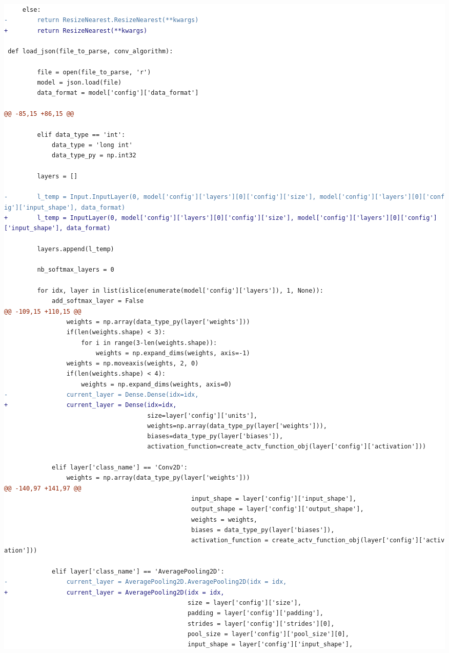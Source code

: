 ```diff
     else:
-        return ResizeNearest.ResizeNearest(**kwargs)
+        return ResizeNearest(**kwargs)
 
 def load_json(file_to_parse, conv_algorithm):
         
         file = open(file_to_parse, 'r')
         model = json.load(file)
         data_format = model['config']['data_format'] 
 
@@ -85,15 +86,15 @@
 
         elif data_type == 'int':
             data_type = 'long int'
             data_type_py = np.int32
 
         layers = []
 
-        l_temp = Input.InputLayer(0, model['config']['layers'][0]['config']['size'], model['config']['layers'][0]['config']['input_shape'], data_format)
+        l_temp = InputLayer(0, model['config']['layers'][0]['config']['size'], model['config']['layers'][0]['config']['input_shape'], data_format)
 
         layers.append(l_temp)
 
         nb_softmax_layers = 0
 
         for idx, layer in list(islice(enumerate(model['config']['layers']), 1, None)):
             add_softmax_layer = False
@@ -109,15 +110,15 @@
                 weights = np.array(data_type_py(layer['weights']))
                 if(len(weights.shape) < 3):
                     for i in range(3-len(weights.shape)): 
                         weights = np.expand_dims(weights, axis=-1)
                 weights = np.moveaxis(weights, 2, 0)
                 if(len(weights.shape) < 4):
                     weights = np.expand_dims(weights, axis=0)
-                current_layer = Dense.Dense(idx=idx,
+                current_layer = Dense(idx=idx,
                                       size=layer['config']['units'],
                                       weights=np.array(data_type_py(layer['weights'])),
                                       biases=data_type_py(layer['biases']),
                                       activation_function=create_actv_function_obj(layer['config']['activation']))
             
             elif layer['class_name'] == 'Conv2D':
                 weights = np.array(data_type_py(layer['weights']))
@@ -140,97 +141,97 @@
                                                   input_shape = layer['config']['input_shape'],
                                                   output_shape = layer['config']['output_shape'],
                                                   weights = weights, 
                                                   biases = data_type_py(layer['biases']),
                                                   activation_function = create_actv_function_obj(layer['config']['activation']))
             
             elif layer['class_name'] == 'AveragePooling2D':
-                current_layer = AveragePooling2D.AveragePooling2D(idx = idx,
+                current_layer = AveragePooling2D(idx = idx,
                                                  size = layer['config']['size'],
                                                  padding = layer['config']['padding'],
                                                  strides = layer['config']['strides'][0],
                                                  pool_size = layer['config']['pool_size'][0],
                                                  input_shape = layer['config']['input_shape'],
```